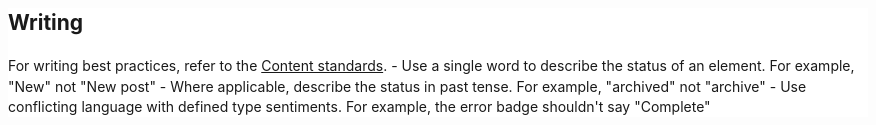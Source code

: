 ## Writing
For writing best practices, refer to the [Content standards](foundations/content_standards/voice). 
<TwoCol>
  <Group>
    <Do title="Do" />
    - Use a single word to describe the status of an element. For example, "New" not "New post"
    - Where applicable, describe the status in past tense. For example, "archived" not "archive"
  </Group>
  <Group>
  <Dont title="Don't" />
    - Use conflicting language with defined type sentiments. For example, the error badge shouldn't say "Complete"
  </Group>
</TwoCol>
